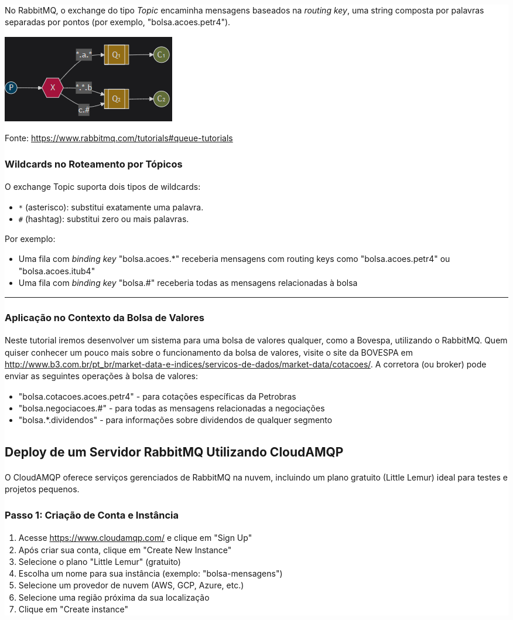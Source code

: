 No RabbitMQ, o exchange do tipo *Topic* encaminha mensagens baseados na *routing key*, uma string composta por palavras separadas por pontos (por exemplo, "bolsa.acoes.petr4").

![Funcionamento de exchanges no RabbitMQ](./topic.png)

Fonte: <https://www.rabbitmq.com/tutorials#queue-tutorials>

### Wildcards no Roteamento por Tópicos

O exchange Topic suporta dois tipos de wildcards:

- `*` (asterisco): substitui exatamente uma palavra.
- `#` (hashtag): substitui zero ou mais palavras.

Por exemplo:

- Uma fila com *binding key* "bolsa.acoes.*" receberia mensagens com routing keys como "bolsa.acoes.petr4" ou "bolsa.acoes.itub4"
- Uma fila com *binding key* "bolsa.\#" receberia todas as mensagens relacionadas à bolsa

---

### Aplicação no Contexto da Bolsa de Valores

Neste tutorial iremos desenvolver um sistema para uma bolsa de valores qualquer, como a Bovespa, utilizando o RabbitMQ. Quem quiser conhecer um pouco mais sobre o funcionamento da bolsa de valores, visite o site da BOVESPA em <http://www.b3.com.br/pt_br/market-data-e-indices/servicos-de-dados/market-data/cotacoes/>.
A corretora (ou broker) pode enviar as seguintes operações à bolsa de valores:

- "bolsa.cotacoes.acoes.petr4" - para cotações específicas da Petrobras
- "bolsa.negociacoes.\#" - para todas as mensagens relacionadas a negociações
- "bolsa.*.dividendos" - para informações sobre dividendos de qualquer segmento

## Deploy de um Servidor RabbitMQ Utilizando CloudAMQP

O CloudAMQP oferece serviços gerenciados de RabbitMQ na nuvem, incluindo um plano gratuito (Little Lemur) ideal para testes e projetos pequenos.

### Passo 1: Criação de Conta e Instância

1. Acesse <https://www.cloudamqp.com/> e clique em "Sign Up"
2. Após criar sua conta, clique em "Create New Instance"
3. Selecione o plano "Little Lemur" (gratuito)
4. Escolha um nome para sua instância (exemplo: "bolsa-mensagens")
5. Selecione um provedor de nuvem (AWS, GCP, Azure, etc.)
6. Selecione uma região próxima da sua localização
7. Clique em "Create instance"
